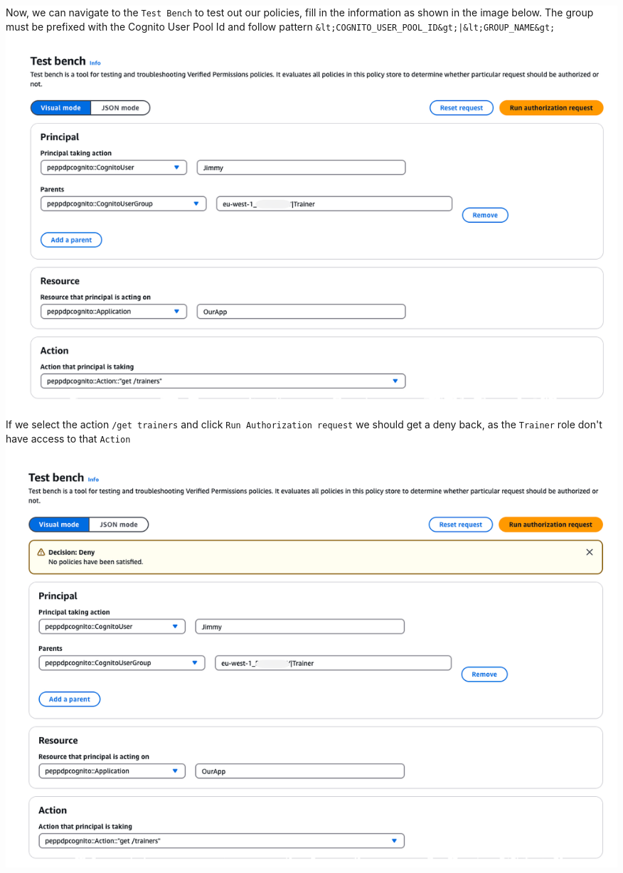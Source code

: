 Now, we can navigate to the `Test Bench` to test out our policies, fill in the information as shown in the image below. The group must be prefixed with the Cognito User Pool Id and follow pattern `&lt;COGNITO_USER_POOL_ID&gt;|&lt;GROUP_NAME&gt;`

![Image showing the test bench ](./images/test-bench-setup.png)

If we select the action `/get trainers` and click `Run Authorization request` we should get a deny back, as the `Trainer` role don't have access to that `Action`

![Image showing the test bench ](./images/test-bench-deny.png)
